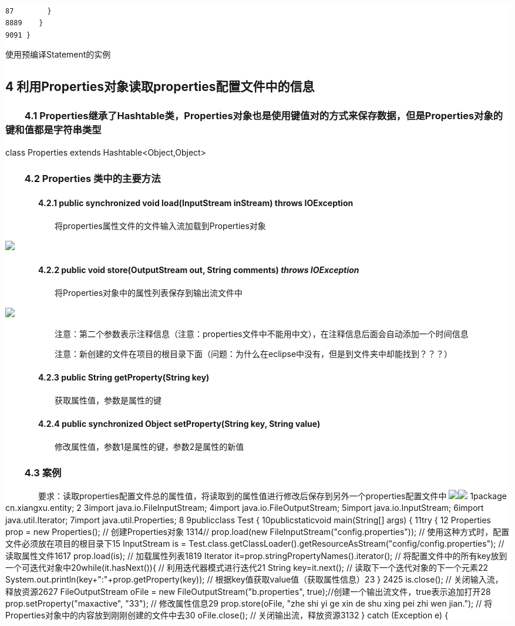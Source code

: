     87        }
    8889    }
    9091 }

使用预编译Statement的实例
## 4 利用Properties对象读取properties配置文件中的信息

### 　　4.1 Properties继承了Hashtable类，Properties对象也是使用键值对的方式来保存数据，但是Properties对象的键和值都是字符串类型

class Properties extends Hashtable<Object,Object>

### 　　4.2 Properties 类中的主要方法

#### 　　　　4.2.1 public synchronized void load(InputStream inStream) throws IOException

　　　　　　将properties属性文件的文件输入流加载到Properties对象

**![](fef08a8.png)**

#### 　　　　4.2.2 public void store(OutputStream out, String comments) *throws IOException*

 　　　　　　将Properties对象中的属性列表保存到输出流文件中

![](f4b6a17.png)

　　　　　　注意：第二个参数表示注释信息（注意：properties文件中不能用中文），在注释信息后面会自动添加一个时间信息

　　　　　　注意：新创建的文件在项目的根目录下面（问题：为什么在eclipse中没有，但是到文件夹中却能找到？？？）

#### 　　　　4.2.3 public String getProperty(String key)

　　　　　　获取属性值，参数是属性的键

####  　　　　4.2.4 public synchronized Object setProperty(String key, String value)

　　　　　　修改属性值，参数1是属性的键，参数2是属性的新值

### 　　4.3 案例

　　　　要求：读取properties配置文件总的属性值，将读取到的属性值进行修改后保存到另外一个properties配置文件中
![](47f6906.gif)![](/wp-content/uploads/2017/07/14994445021.gif)
     1package cn.xiangxu.entity;
     2 3import java.io.FileInputStream;
     4import java.io.FileOutputStream;
     5import java.io.InputStream;
     6import java.util.Iterator;
     7import java.util.Properties;
     8 9publicclass Test {
    10publicstaticvoid main(String[] args) {
    11try {
    12             Properties prop = new Properties(); // 创建Properties对象
    1314//            prop.load(new FileInputStream("config.properties")); // 使用这种方式时，配置文件必须放在项目的根目录下15             InputStream  is = Test.class.getClassLoader().getResourceAsStream("config/config.properties"); // 读取属性文件1617             prop.load(is); // 加载属性列表1819             Iterator<String> it=prop.stringPropertyNames().iterator(); // 将配置文件中的所有key放到一个可迭代对象中20while(it.hasNext()){ // 利用迭代器模式进行迭代21                 String key=it.next(); // 读取下一个迭代对象的下一个元素22                 System.out.println(key+":"+prop.getProperty(key)); // 根据key值获取value值（获取属性信息）23            }
    2425             is.close(); // 关闭输入流，释放资源2627             FileOutputStream oFile = new FileOutputStream("b.properties", true);//创建一个输出流文件，true表示追加打开28             prop.setProperty("maxactive", "33"); // 修改属性信息29             prop.store(oFile, "zhe shi yi ge xin de shu xing pei zhi wen jian."); // 将Properties对象中的内容放到刚刚创建的文件中去30             oFile.close(); // 关闭输出流，释放资源3132         } catch (Exception e) {
